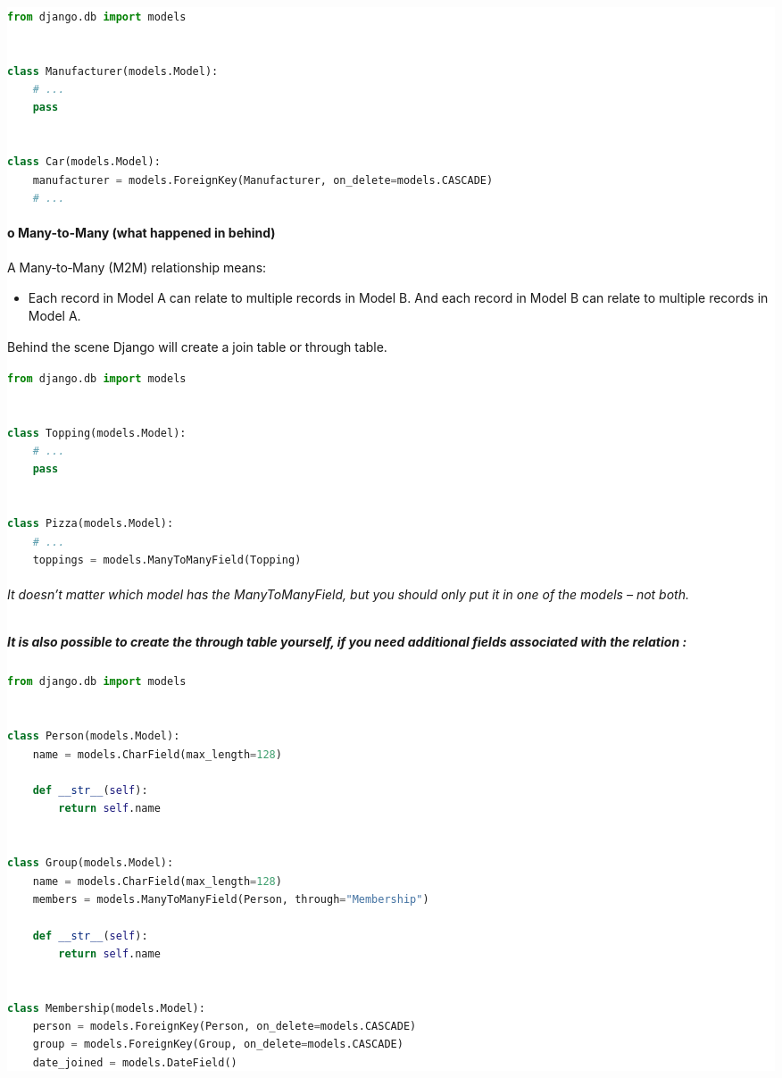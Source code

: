 ```py
from django.db import models


class Manufacturer(models.Model):
    # ...
    pass


class Car(models.Model):
    manufacturer = models.ForeignKey(Manufacturer, on_delete=models.CASCADE)
    # ...
```

#### o Many-to-Many (what happened in behind)

A Many‑to‑Many (M2M) relationship means:
* Each record in Model A can relate to multiple records in Model B. And each record in Model B can relate to multiple records in Model A.

Behind the scene Django will create a join table or through table.

```py
from django.db import models


class Topping(models.Model):
    # ...
    pass


class Pizza(models.Model):
    # ...
    toppings = models.ManyToManyField(Topping)
```
###### It doesn’t matter which model has the ManyToManyField, but you should only put it in one of the models – not both.

##### It is also possible to create the through table yourself, if you need additional fields associated with the relation :

```py
from django.db import models


class Person(models.Model):
    name = models.CharField(max_length=128)

    def __str__(self):
        return self.name


class Group(models.Model):
    name = models.CharField(max_length=128)
    members = models.ManyToManyField(Person, through="Membership")

    def __str__(self):
        return self.name


class Membership(models.Model):
    person = models.ForeignKey(Person, on_delete=models.CASCADE)
    group = models.ForeignKey(Group, on_delete=models.CASCADE)
    date_joined = models.DateField()
```